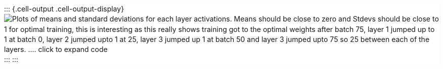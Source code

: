 ::: {.cell-output .cell-output-display}
![Plots of means and standard deviations for each layer activations.
Means should be close to zero and Stdevs should be close to 1 for
optimal training, this is interesting as this really shows training got
to the optimal weights after batch 75, layer 1 jumped up to 1 at batch
0, layer 2 jumped upto 1 at 25, layer 3 jumped up 1 at batch 50 and
layer 3 jumped upto 75 so 25 between each of the layers. .... click to
expand code](index_files/figure-markdown/cell-26-output-1.png)
:::
:::
